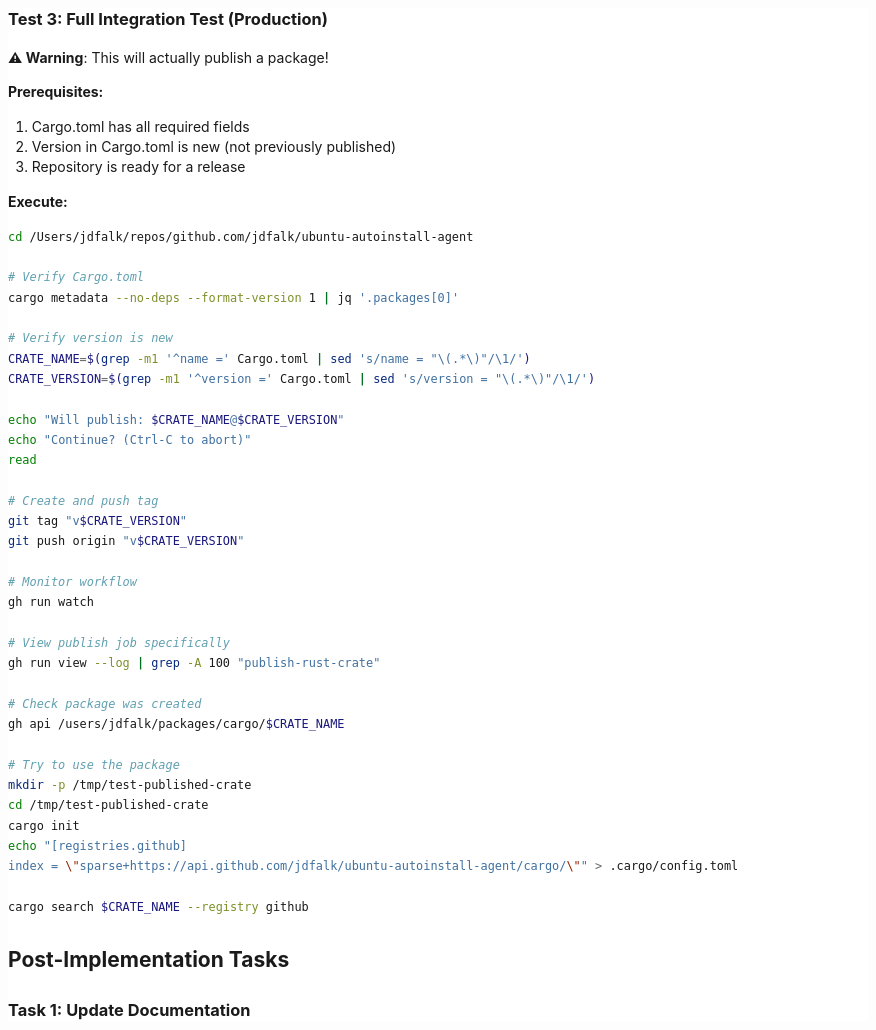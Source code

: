 ### Test 3: Full Integration Test (Production)

**⚠️ Warning**: This will actually publish a package!

**Prerequisites:**

1. Cargo.toml has all required fields
2. Version in Cargo.toml is new (not previously published)
3. Repository is ready for a release

**Execute:**

```bash
cd /Users/jdfalk/repos/github.com/jdfalk/ubuntu-autoinstall-agent

# Verify Cargo.toml
cargo metadata --no-deps --format-version 1 | jq '.packages[0]'

# Verify version is new
CRATE_NAME=$(grep -m1 '^name =' Cargo.toml | sed 's/name = "\(.*\)"/\1/')
CRATE_VERSION=$(grep -m1 '^version =' Cargo.toml | sed 's/version = "\(.*\)"/\1/')

echo "Will publish: $CRATE_NAME@$CRATE_VERSION"
echo "Continue? (Ctrl-C to abort)"
read

# Create and push tag
git tag "v$CRATE_VERSION"
git push origin "v$CRATE_VERSION"

# Monitor workflow
gh run watch

# View publish job specifically
gh run view --log | grep -A 100 "publish-rust-crate"

# Check package was created
gh api /users/jdfalk/packages/cargo/$CRATE_NAME

# Try to use the package
mkdir -p /tmp/test-published-crate
cd /tmp/test-published-crate
cargo init
echo "[registries.github]
index = \"sparse+https://api.github.com/jdfalk/ubuntu-autoinstall-agent/cargo/\"" > .cargo/config.toml

cargo search $CRATE_NAME --registry github
```

## Post-Implementation Tasks

### Task 1: Update Documentation
